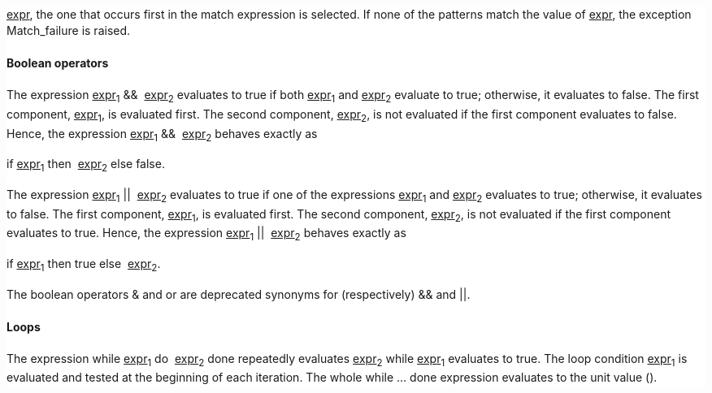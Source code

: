 <a class="syntax" href="#expr"><span class="c013">expr</span></a>, the one that occurs first in the <span class="c007">match</span> expression is
selected. If none of the patterns match the value of <a class="syntax" href="#expr"><span class="c013">expr</span></a>, the
exception <span class="c006">Match_failure</span> is raised.
<a id="hevea_manual2"></a></p><h4 class="subsubsection" id="sec129">Boolean operators</h4>
<p>The expression <a class="syntax" href="#expr"><span class="c013">expr</span></a><sub>1</sub> <span class="c007">&amp;&amp;</span> &nbsp;<a class="syntax" href="#expr"><span class="c013">expr</span></a><sub>2</sub> evaluates to <span class="c007">true</span> if both
<a class="syntax" href="#expr"><span class="c013">expr</span></a><sub>1</sub> and <a class="syntax" href="#expr"><span class="c013">expr</span></a><sub>2</sub> evaluate to <span class="c007">true</span>; otherwise, it evaluates to
<span class="c007">false</span>. The first component, <a class="syntax" href="#expr"><span class="c013">expr</span></a><sub>1</sub>, is evaluated first. The
second component, <a class="syntax" href="#expr"><span class="c013">expr</span></a><sub>2</sub>, is not evaluated if the first component
evaluates to <span class="c007">false</span>. Hence, the expression <a class="syntax" href="#expr"><span class="c013">expr</span></a><sub>1</sub> <span class="c007">&amp;&amp;</span> &nbsp;<a class="syntax" href="#expr"><span class="c013">expr</span></a><sub>2</sub> behaves
exactly as
</p><div class="center">
<span class="c007">if</span> <a class="syntax" href="#expr"><span class="c013">expr</span></a><sub>1</sub> <span class="c007">then</span> &nbsp;<a class="syntax" href="#expr"><span class="c013">expr</span></a><sub>2</sub> <span class="c004"><span class="c006">else</span> <span class="c006">false</span></span>.
</div><p>The expression <a class="syntax" href="#expr"><span class="c013">expr</span></a><sub>1</sub> <span class="c007">||</span> &nbsp;<a class="syntax" href="#expr"><span class="c013">expr</span></a><sub>2</sub> evaluates to <span class="c007">true</span> if one of
the expressions
<a class="syntax" href="#expr"><span class="c013">expr</span></a><sub>1</sub> and <a class="syntax" href="#expr"><span class="c013">expr</span></a><sub>2</sub> evaluates to <span class="c007">true</span>; otherwise, it evaluates to
<span class="c007">false</span>. The first component, <a class="syntax" href="#expr"><span class="c013">expr</span></a><sub>1</sub>, is evaluated first. The
second component, <a class="syntax" href="#expr"><span class="c013">expr</span></a><sub>2</sub>, is not evaluated if the first component
evaluates to <span class="c007">true</span>. Hence, the expression <a class="syntax" href="#expr"><span class="c013">expr</span></a><sub>1</sub> <span class="c007">||</span> &nbsp;<a class="syntax" href="#expr"><span class="c013">expr</span></a><sub>2</sub> behaves
exactly as
</p><div class="center">
<span class="c007">if</span> <a class="syntax" href="#expr"><span class="c013">expr</span></a><sub>1</sub> <span class="c004"><span class="c006">then</span> <span class="c006">true</span> <span class="c006">else</span></span> &nbsp;<a class="syntax" href="#expr"><span class="c013">expr</span></a><sub>2</sub>.
</div><p><a id="hevea_manual.kwd64"></a>
The boolean operators <span class="c007">&amp;</span> and <span class="c007">or</span> are deprecated synonyms for
(respectively) <span class="c007">&amp;&amp;</span> and <span class="c007">||</span>.</p><h4 class="subsubsection" id="sec130">Loops</h4>
<p><a id="hevea_manual.kwd65"></a>
The expression <span class="c007">while</span> <a class="syntax" href="#expr"><span class="c013">expr</span></a><sub>1</sub> <span class="c007">do</span> &nbsp;<a class="syntax" href="#expr"><span class="c013">expr</span></a><sub>2</sub> <span class="c007">done</span> repeatedly
evaluates <a class="syntax" href="#expr"><span class="c013">expr</span></a><sub>2</sub> while <a class="syntax" href="#expr"><span class="c013">expr</span></a><sub>1</sub> evaluates to <span class="c007">true</span>. The loop
condition <a class="syntax" href="#expr"><span class="c013">expr</span></a><sub>1</sub> is evaluated and tested at the beginning of each
iteration. The whole <span class="c007">while</span> … <span class="c007">done</span> expression evaluates to
the unit value <span class="c007">()</span>.</p><p><a id="hevea_manual.kwd66"></a>